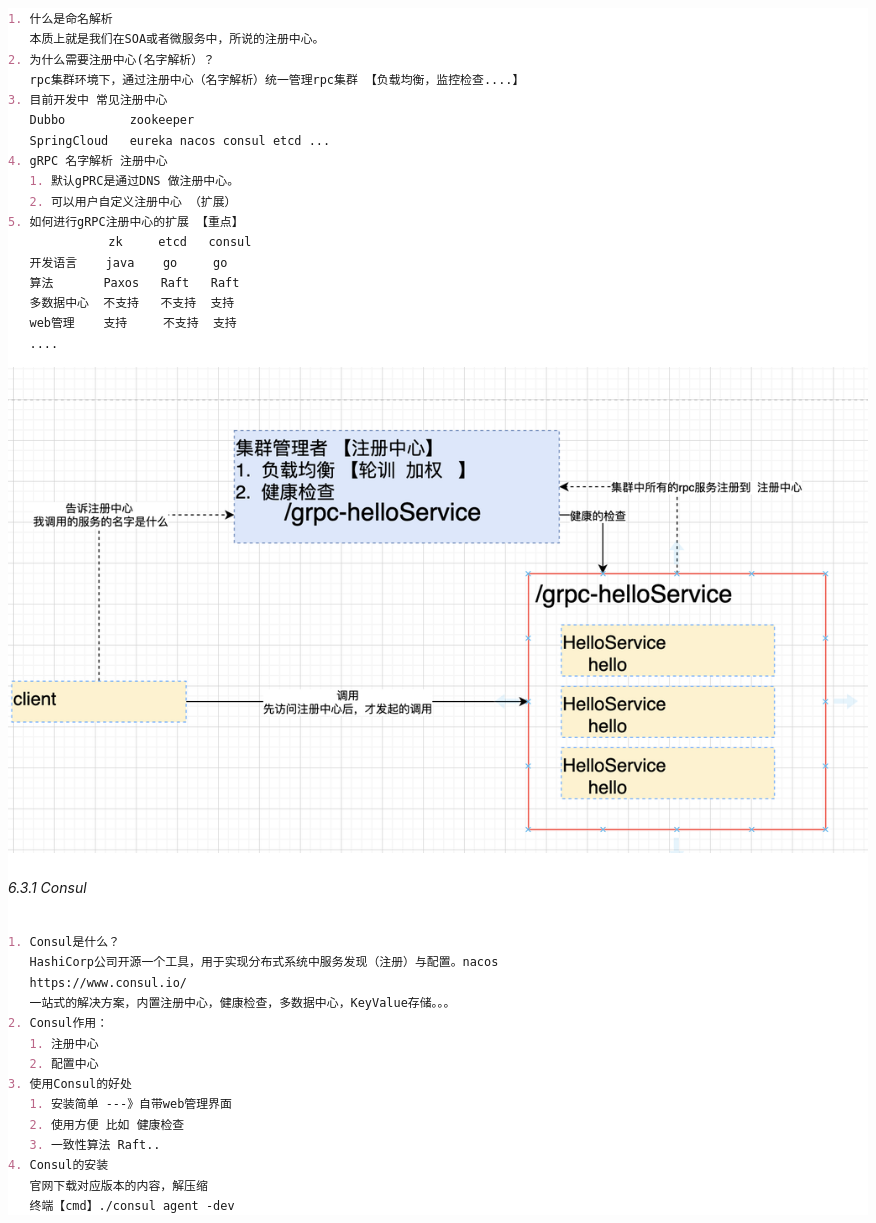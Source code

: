 ~~~markdown
1. 什么是命名解析
   本质上就是我们在SOA或者微服务中，所说的注册中心。
2. 为什么需要注册中心(名字解析）？
   rpc集群环境下，通过注册中心（名字解析）统一管理rpc集群 【负载均衡，监控检查....】
3. 目前开发中 常见注册中心 
   Dubbo         zookeeper 
   SpringCloud   eureka nacos consul etcd ...  
4. gRPC 名字解析 注册中心 
   1. 默认gPRC是通过DNS 做注册中心。
   2. 可以用户自定义注册中心 （扩展）
5. 如何进行gRPC注册中心的扩展 【重点】
              zk     etcd   consul 
   开发语言    java    go     go
   算法       Paxos   Raft   Raft
   多数据中心  不支持   不支持  支持 
   web管理    支持     不支持  支持
   ....
~~~

![image-20230319203204763](./RPC-Day1/image-20230319203204763.png)

###### 6.3.1 Consul 

~~~markdown
1. Consul是什么？
   HashiCorp公司开源一个工具，用于实现分布式系统中服务发现（注册）与配置。nacos
   https://www.consul.io/
   一站式的解决方案，内置注册中心，健康检查，多数据中心，KeyValue存储。。。
2. Consul作用：
   1. 注册中心
   2. 配置中心 
3. 使用Consul的好处 
   1. 安装简单 ---》自带web管理界面 
   2. 使用方便 比如 健康检查
   3. 一致性算法 Raft..
4. Consul的安装
   官网下载对应版本的内容，解压缩
   终端【cmd】./consul agent -dev
~~~
